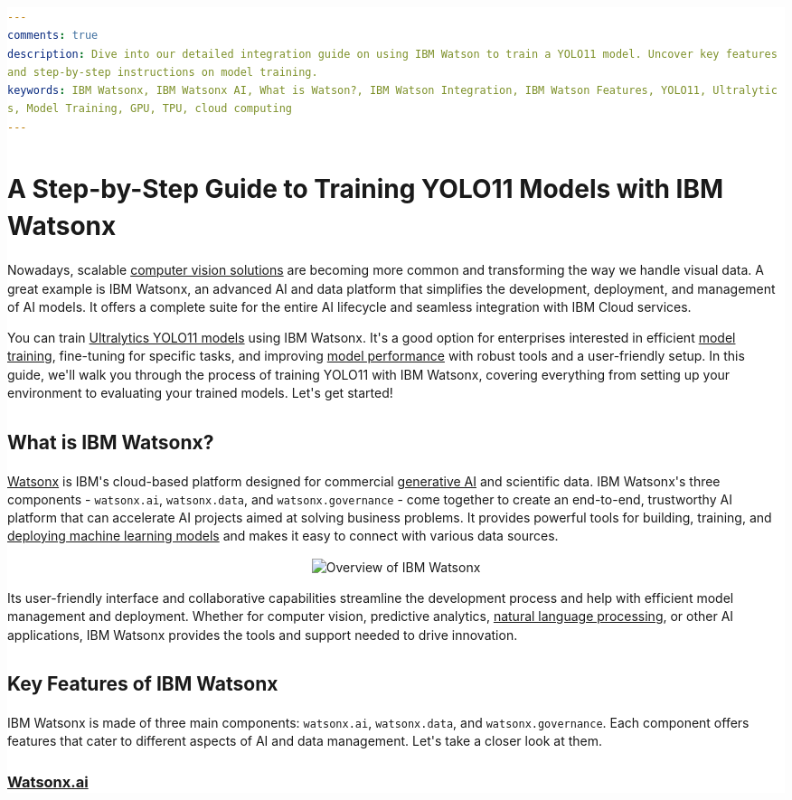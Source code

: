 ```yaml
---
comments: true
description: Dive into our detailed integration guide on using IBM Watson to train a YOLO11 model. Uncover key features and step-by-step instructions on model training.
keywords: IBM Watsonx, IBM Watsonx AI, What is Watson?, IBM Watson Integration, IBM Watson Features, YOLO11, Ultralytics, Model Training, GPU, TPU, cloud computing
---
```


# A Step-by-Step Guide to Training YOLO11 Models with IBM Watsonx

Nowadays, scalable [computer vision solutions](../guides/steps-of-a-cv-project.md) are becoming more common and transforming the way we handle visual data. A great example is IBM Watsonx, an advanced AI and data platform that simplifies the development, deployment, and management of AI models. It offers a complete suite for the entire AI lifecycle and seamless integration with IBM Cloud services.

You can train [Ultralytics YOLO11 models](https://github.com/ultralytics/ultralytics) using IBM Watsonx. It's a good option for enterprises interested in efficient [model training](../modes/train.md), fine-tuning for specific tasks, and improving [model performance](../guides/model-evaluation-insights.md) with robust tools and a user-friendly setup. In this guide, we'll walk you through the process of training YOLO11 with IBM Watsonx, covering everything from setting up your environment to evaluating your trained models. Let's get started!

## What is IBM Watsonx?

[Watsonx](https://www.ibm.com/watsonx) is IBM's cloud-based platform designed for commercial [generative AI](https://www.ultralytics.com/glossary/generative-ai) and scientific data. IBM Watsonx's three components - `watsonx.ai`, `watsonx.data`, and `watsonx.governance` - come together to create an end-to-end, trustworthy AI platform that can accelerate AI projects aimed at solving business problems. It provides powerful tools for building, training, and [deploying machine learning models](../guides/model-deployment-options.md) and makes it easy to connect with various data sources.

<p align="center">
  <img width="800" src="https://github.com/ultralytics/docs/releases/download/0/overview-of-ibm-watsonx.avif" alt="Overview of IBM Watsonx">
</p>

Its user-friendly interface and collaborative capabilities streamline the development process and help with efficient model management and deployment. Whether for computer vision, predictive analytics, [natural language processing](https://www.ultralytics.com/glossary/natural-language-processing-nlp), or other AI applications, IBM Watsonx provides the tools and support needed to drive innovation.

## Key Features of IBM Watsonx

IBM Watsonx is made of three main components: `watsonx.ai`, `watsonx.data`, and `watsonx.governance`. Each component offers features that cater to different aspects of AI and data management. Let's take a closer look at them.

### [Watsonx.ai](https://www.ibm.com/products/watsonx-ai)
